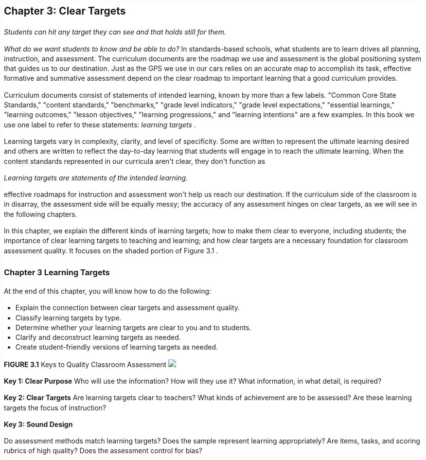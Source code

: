 ## Chapter 3: Clear Targets
 *Students can hit any target they can see and that holds still for them.* 

*What do we want students to know and be able to do?* In standards-based schools, what students are to learn drives all planning, instruction, and assessment. The curriculum documents are the roadmap we use and assessment is the global positioning system that guides us to our destination. Just as the GPS we use in our cars relies on an accurate map to accomplish its task, effective formative and summative assessment depend on the clear roadmap to important learning that a good curriculum provides.

Curriculum documents consist of statements of intended learning, known by more than a few labels. "Common Core State Standards," "content standards," "benchmarks," "grade level indicators," "grade level expectations," "essential learnings," "learning outcomes," "lesson objectives," "learning progressions," and "learning intentions" are a few examples. In this book we use one label to refer to these statements: *learning targets* .

Learning targets vary in complexity, clarity, and level of specificity. Some are written to represent the ultimate learning desired and others are written to reflect the day-to-day learning that students will engage in to reach the ultimate learning. When the content standards represented in our curricula aren't clear, they don't function as

*Learning targets are statements of the intended learning.*

effective roadmaps for instruction and assessment won't help us reach our destination. If the curriculum side of the classroom is in disarray, the assessment side will be equally messy; the accuracy of any assessment hinges on clear targets, as we will see in the following chapters.

In this chapter, we explain the different kinds of learning targets; how to make them clear to everyone, including students; the importance of clear learning targets to teaching and learning; and how clear targets are a necessary foundation for classroom assessment quality. It focuses on the shaded portion of Figure 3.1 .

### **Chapter 3 Learning Targets**

At the end of this chapter, you will know how to do the following:

- Explain the connection between clear targets and assessment quality.
- Classify learning targets by type.
- Determine whether your learning targets are clear to you and to students.
- Clarify and deconstruct learning targets as needed.
- Create student-friendly versions of learning targets as needed.

 **FIGURE 3.1** Keys to Quality Classroom Assessment
![](_page_52_Picture_1.jpeg)

**Key 1: Clear Purpose** Who will use the information? How will they use it? What information, in what detail, is required?

**Key 2: Clear Targets** Are learning targets clear to teachers? What kinds of achievement are to be assessed? Are these learning targets the focus of instruction?

**Key 3: Sound Design**

Do assessment methods match learning targets? Does the sample represent learning appropriately? Are items, tasks, and scoring rubrics of high quality? Does the assessment control for bias?
